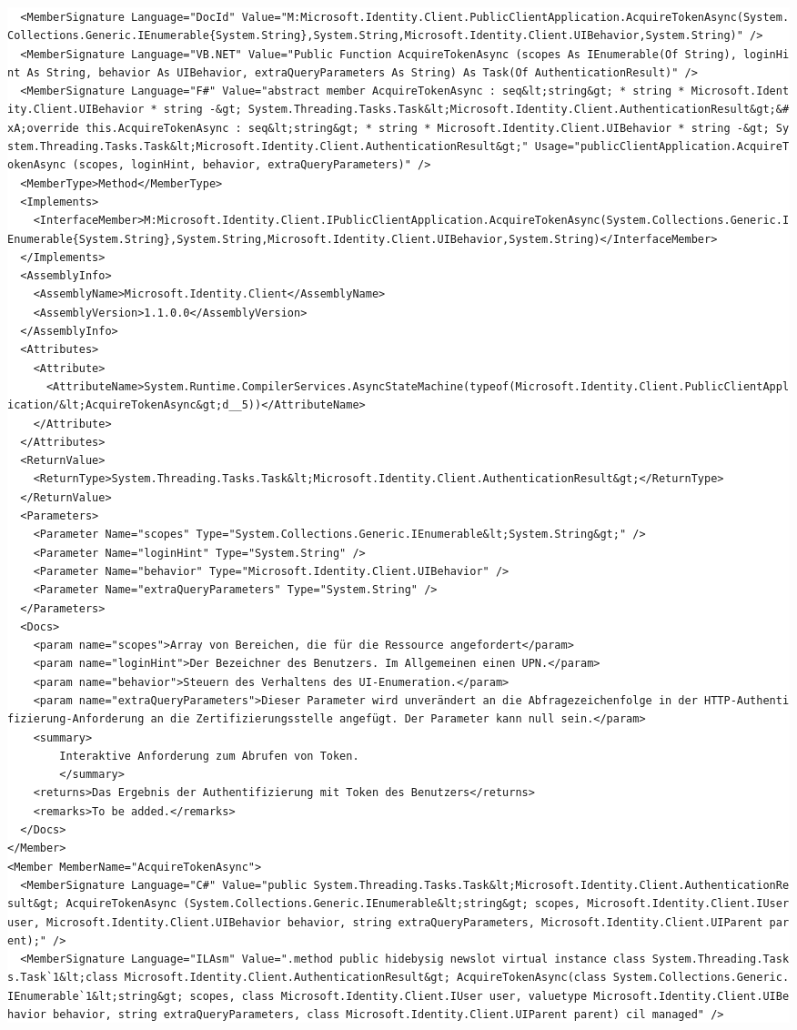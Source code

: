       <MemberSignature Language="DocId" Value="M:Microsoft.Identity.Client.PublicClientApplication.AcquireTokenAsync(System.Collections.Generic.IEnumerable{System.String},System.String,Microsoft.Identity.Client.UIBehavior,System.String)" />
      <MemberSignature Language="VB.NET" Value="Public Function AcquireTokenAsync (scopes As IEnumerable(Of String), loginHint As String, behavior As UIBehavior, extraQueryParameters As String) As Task(Of AuthenticationResult)" />
      <MemberSignature Language="F#" Value="abstract member AcquireTokenAsync : seq&lt;string&gt; * string * Microsoft.Identity.Client.UIBehavior * string -&gt; System.Threading.Tasks.Task&lt;Microsoft.Identity.Client.AuthenticationResult&gt;&#xA;override this.AcquireTokenAsync : seq&lt;string&gt; * string * Microsoft.Identity.Client.UIBehavior * string -&gt; System.Threading.Tasks.Task&lt;Microsoft.Identity.Client.AuthenticationResult&gt;" Usage="publicClientApplication.AcquireTokenAsync (scopes, loginHint, behavior, extraQueryParameters)" />
      <MemberType>Method</MemberType>
      <Implements>
        <InterfaceMember>M:Microsoft.Identity.Client.IPublicClientApplication.AcquireTokenAsync(System.Collections.Generic.IEnumerable{System.String},System.String,Microsoft.Identity.Client.UIBehavior,System.String)</InterfaceMember>
      </Implements>
      <AssemblyInfo>
        <AssemblyName>Microsoft.Identity.Client</AssemblyName>
        <AssemblyVersion>1.1.0.0</AssemblyVersion>
      </AssemblyInfo>
      <Attributes>
        <Attribute>
          <AttributeName>System.Runtime.CompilerServices.AsyncStateMachine(typeof(Microsoft.Identity.Client.PublicClientApplication/&lt;AcquireTokenAsync&gt;d__5))</AttributeName>
        </Attribute>
      </Attributes>
      <ReturnValue>
        <ReturnType>System.Threading.Tasks.Task&lt;Microsoft.Identity.Client.AuthenticationResult&gt;</ReturnType>
      </ReturnValue>
      <Parameters>
        <Parameter Name="scopes" Type="System.Collections.Generic.IEnumerable&lt;System.String&gt;" />
        <Parameter Name="loginHint" Type="System.String" />
        <Parameter Name="behavior" Type="Microsoft.Identity.Client.UIBehavior" />
        <Parameter Name="extraQueryParameters" Type="System.String" />
      </Parameters>
      <Docs>
        <param name="scopes">Array von Bereichen, die für die Ressource angefordert</param>
        <param name="loginHint">Der Bezeichner des Benutzers. Im Allgemeinen einen UPN.</param>
        <param name="behavior">Steuern des Verhaltens des UI-Enumeration.</param>
        <param name="extraQueryParameters">Dieser Parameter wird unverändert an die Abfragezeichenfolge in der HTTP-Authentifizierung-Anforderung an die Zertifizierungsstelle angefügt. Der Parameter kann null sein.</param>
        <summary>
            Interaktive Anforderung zum Abrufen von Token. 
            </summary>
        <returns>Das Ergebnis der Authentifizierung mit Token des Benutzers</returns>
        <remarks>To be added.</remarks>
      </Docs>
    </Member>
    <Member MemberName="AcquireTokenAsync">
      <MemberSignature Language="C#" Value="public System.Threading.Tasks.Task&lt;Microsoft.Identity.Client.AuthenticationResult&gt; AcquireTokenAsync (System.Collections.Generic.IEnumerable&lt;string&gt; scopes, Microsoft.Identity.Client.IUser user, Microsoft.Identity.Client.UIBehavior behavior, string extraQueryParameters, Microsoft.Identity.Client.UIParent parent);" />
      <MemberSignature Language="ILAsm" Value=".method public hidebysig newslot virtual instance class System.Threading.Tasks.Task`1&lt;class Microsoft.Identity.Client.AuthenticationResult&gt; AcquireTokenAsync(class System.Collections.Generic.IEnumerable`1&lt;string&gt; scopes, class Microsoft.Identity.Client.IUser user, valuetype Microsoft.Identity.Client.UIBehavior behavior, string extraQueryParameters, class Microsoft.Identity.Client.UIParent parent) cil managed" />
